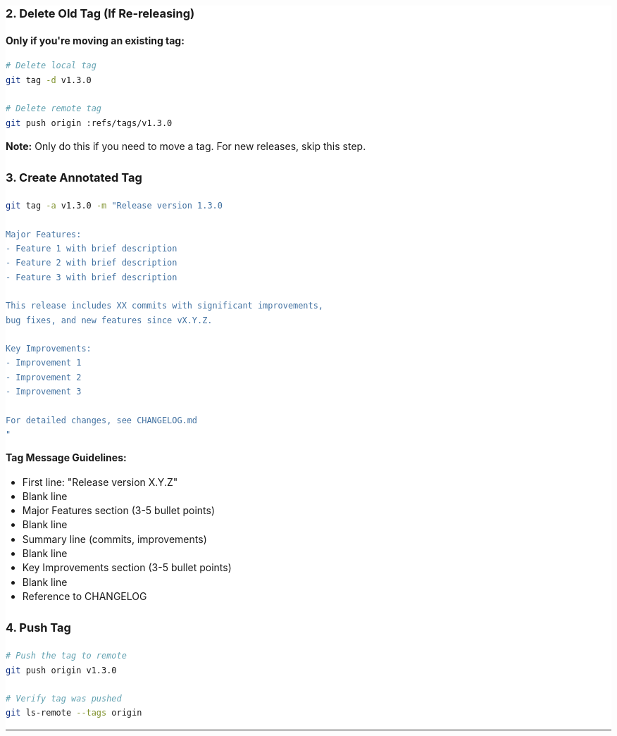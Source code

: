 ### 2. Delete Old Tag (If Re-releasing)

**Only if you're moving an existing tag:**

```bash
# Delete local tag
git tag -d v1.3.0

# Delete remote tag
git push origin :refs/tags/v1.3.0
```

**Note:** Only do this if you need to move a tag. For new releases, skip this step.

### 3. Create Annotated Tag

```bash
git tag -a v1.3.0 -m "Release version 1.3.0

Major Features:
- Feature 1 with brief description
- Feature 2 with brief description
- Feature 3 with brief description

This release includes XX commits with significant improvements,
bug fixes, and new features since vX.Y.Z.

Key Improvements:
- Improvement 1
- Improvement 2
- Improvement 3

For detailed changes, see CHANGELOG.md
"
```

**Tag Message Guidelines:**
- First line: "Release version X.Y.Z"
- Blank line
- Major Features section (3-5 bullet points)
- Blank line
- Summary line (commits, improvements)
- Blank line
- Key Improvements section (3-5 bullet points)
- Blank line
- Reference to CHANGELOG

### 4. Push Tag

```bash
# Push the tag to remote
git push origin v1.3.0

# Verify tag was pushed
git ls-remote --tags origin
```

---